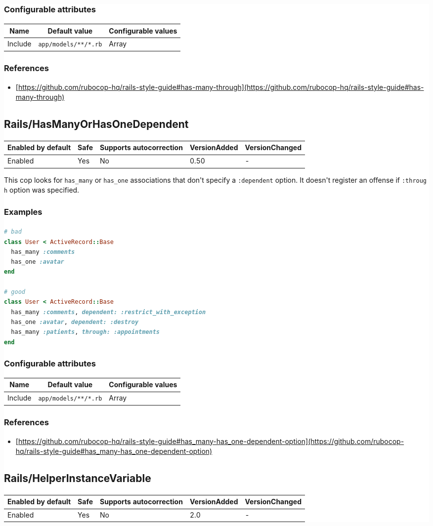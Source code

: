 ### Configurable attributes

Name | Default value | Configurable values
--- | --- | ---
Include | `app/models/**/*.rb` | Array

### References

* [https://github.com/rubocop-hq/rails-style-guide#has-many-through](https://github.com/rubocop-hq/rails-style-guide#has-many-through)

## Rails/HasManyOrHasOneDependent

Enabled by default | Safe | Supports autocorrection | VersionAdded | VersionChanged
--- | --- | --- | --- | ---
Enabled | Yes | No | 0.50 | -

This cop looks for `has_many` or `has_one` associations that don't
specify a `:dependent` option.
It doesn't register an offense if `:through` option was specified.

### Examples

```ruby
# bad
class User < ActiveRecord::Base
  has_many :comments
  has_one :avatar
end

# good
class User < ActiveRecord::Base
  has_many :comments, dependent: :restrict_with_exception
  has_one :avatar, dependent: :destroy
  has_many :patients, through: :appointments
end
```

### Configurable attributes

Name | Default value | Configurable values
--- | --- | ---
Include | `app/models/**/*.rb` | Array

### References

* [https://github.com/rubocop-hq/rails-style-guide#has_many-has_one-dependent-option](https://github.com/rubocop-hq/rails-style-guide#has_many-has_one-dependent-option)

## Rails/HelperInstanceVariable

Enabled by default | Safe | Supports autocorrection | VersionAdded | VersionChanged
--- | --- | --- | --- | ---
Enabled | Yes | No | 2.0 | -
